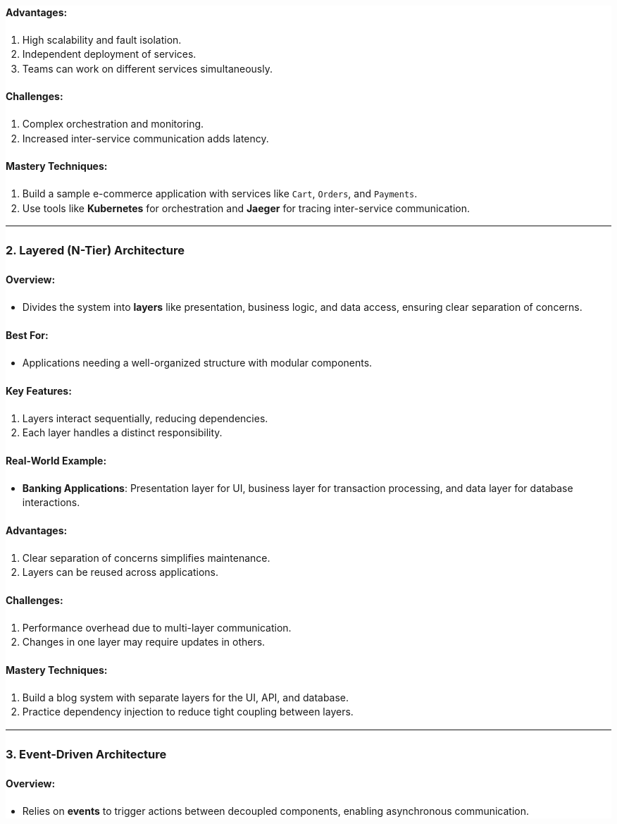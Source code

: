 #### **Advantages**:
1. High scalability and fault isolation.
2. Independent deployment of services.
3. Teams can work on different services simultaneously.

#### **Challenges**:
1. Complex orchestration and monitoring.
2. Increased inter-service communication adds latency.

#### **Mastery Techniques**:
1. Build a sample e-commerce application with services like `Cart`, `Orders`, and `Payments`.
2. Use tools like **Kubernetes** for orchestration and **Jaeger** for tracing inter-service communication.

---

### **2. Layered (N-Tier) Architecture**

#### **Overview**:
- Divides the system into **layers** like presentation, business logic, and data access, ensuring clear separation of concerns.

#### **Best For**:
- Applications needing a well-organized structure with modular components.

#### **Key Features**:
1. Layers interact sequentially, reducing dependencies.
2. Each layer handles a distinct responsibility.

#### **Real-World Example**:
- **Banking Applications**: Presentation layer for UI, business layer for transaction processing, and data layer for database interactions.

#### **Advantages**:
1. Clear separation of concerns simplifies maintenance.
2. Layers can be reused across applications.

#### **Challenges**:
1. Performance overhead due to multi-layer communication.
2. Changes in one layer may require updates in others.

#### **Mastery Techniques**:
1. Build a blog system with separate layers for the UI, API, and database.
2. Practice dependency injection to reduce tight coupling between layers.

---

### **3. Event-Driven Architecture**

#### **Overview**:
- Relies on **events** to trigger actions between decoupled components, enabling asynchronous communication.
